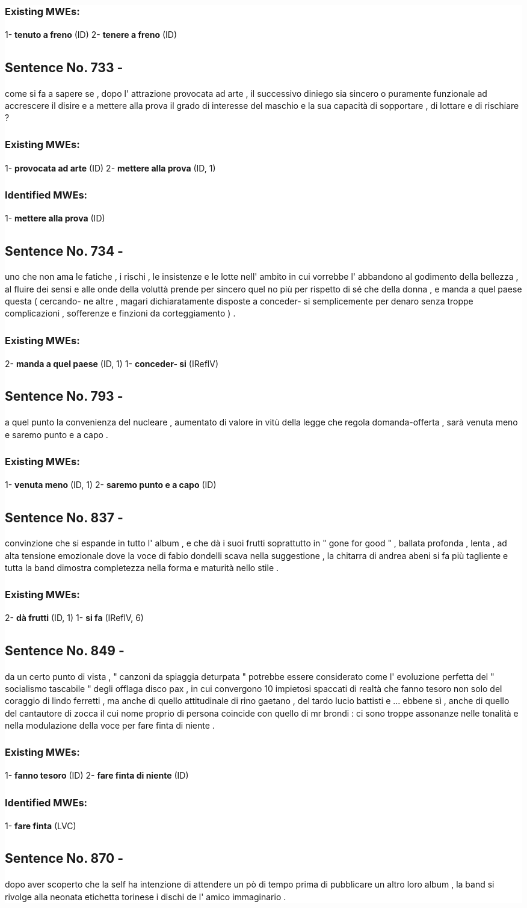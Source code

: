 ### Existing MWEs: 
1- **tenuto a freno** (ID)
2- **tenere a freno** (ID)
## Sentence No. 733 - 
come si fa a sapere se , dopo l' attrazione provocata ad arte , il successivo diniego sia sincero o puramente funzionale ad accrescere il disire e a mettere alla prova il grado di interesse del maschio e la sua capacità di sopportare , di lottare e di rischiare ? 
### Existing MWEs: 
1- **provocata ad arte** (ID)
2- **mettere alla prova** (ID, 1)
### Identified MWEs: 
1- **mettere alla prova** (ID)
## Sentence No. 734 - 
uno che non ama le fatiche , i rischi , le insistenze e le lotte nell' ambito in cui vorrebbe l' abbandono al godimento della bellezza , al fluire dei sensi e alle onde della voluttà prende per sincero quel no più per rispetto di sé che della donna , e manda a quel paese questa ( cercando- ne altre , magari dichiaratamente disposte a conceder- si semplicemente per denaro senza troppe complicazioni , sofferenze e finzioni da corteggiamento ) . 
### Existing MWEs: 
2- **manda a quel paese** (ID, 1)
1- **conceder- si** (IReflV)
## Sentence No. 793 - 
a quel punto la convenienza del nucleare , aumentato di valore in vitù della legge che regola domanda-offerta , sarà venuta meno e saremo punto e a capo . 
### Existing MWEs: 
1- **venuta meno** (ID, 1)
2- **saremo punto e a capo** (ID)
## Sentence No. 837 - 
convinzione che si espande in tutto l' album , e che dà i suoi frutti soprattutto in " gone for good " , ballata profonda , lenta , ad alta tensione emozionale dove la voce di fabio dondelli scava nella suggestione , la chitarra di andrea abeni si fa più tagliente e tutta la band dimostra completezza nella forma e maturità nello stile . 
### Existing MWEs: 
2- **dà frutti** (ID, 1)
1- **si fa** (IReflV, 6)
## Sentence No. 849 - 
da un certo punto di vista , " canzoni da spiaggia deturpata " potrebbe essere considerato come l' evoluzione perfetta del " socialismo tascabile " degli offlaga disco pax , in cui convergono 10 impietosi spaccati di realtà che fanno tesoro non solo del coraggio di lindo ferretti , ma anche di quello attitudinale di rino gaetano , del tardo lucio battisti e ... ebbene sì , anche di quello del cantautore di zocca il cui nome proprio di persona coincide con quello di mr brondi : ci sono troppe assonanze nelle tonalità e nella modulazione della voce per fare finta di niente . 
### Existing MWEs: 
1- **fanno tesoro** (ID)
2- **fare finta di niente** (ID)
### Identified MWEs: 
1- **fare finta** (LVC)
## Sentence No. 870 - 
dopo aver scoperto che la self ha intenzione di attendere un pò di tempo prima di pubblicare un altro loro album , la band si rivolge alla neonata etichetta torinese i dischi de l' amico immaginario . 